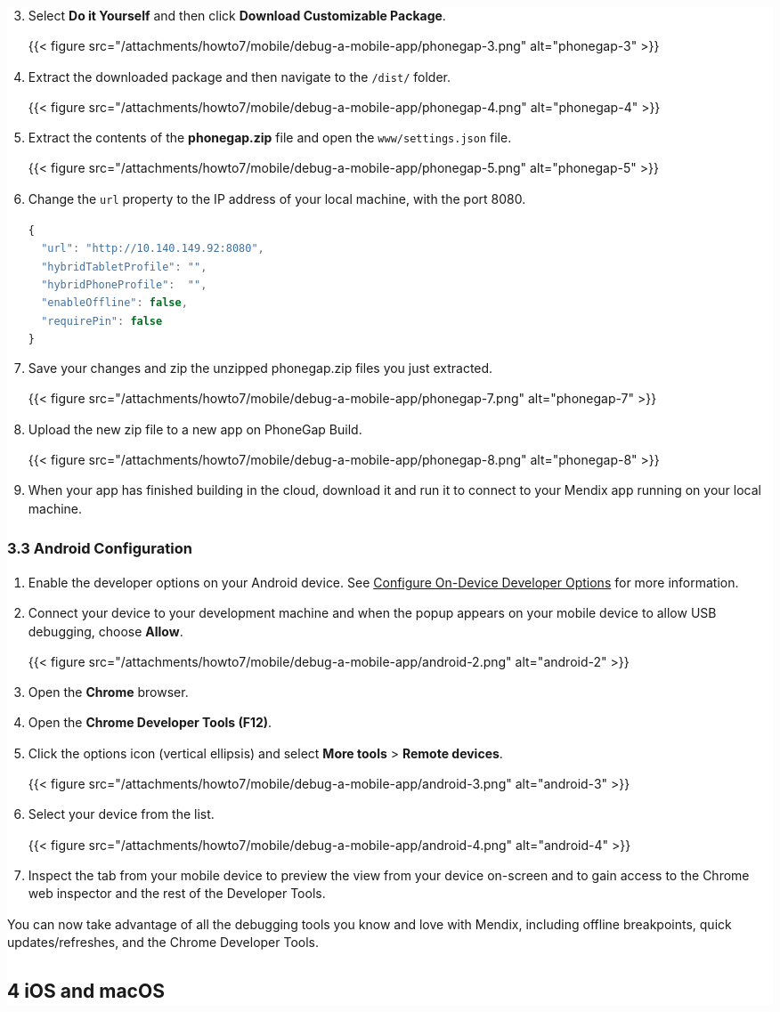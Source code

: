 3. Select **Do it Yourself** and then click **Download Customizable Package**.

      {{< figure src="/attachments/howto7/mobile/debug-a-mobile-app/phonegap-3.png" alt="phonegap-3" >}}

4. Extract the downloaded package and then navigate to the `/dist/` folder.

      {{< figure src="/attachments/howto7/mobile/debug-a-mobile-app/phonegap-4.png" alt="phonegap-4" >}}

5. Extract the contents of the **phonegap.zip** file and open the `www/settings.json` file.

      {{< figure src="/attachments/howto7/mobile/debug-a-mobile-app/phonegap-5.png" alt="phonegap-5" >}}

6. Change the `url` property to the IP address of your local machine, with the port 8080.

   ```javascript
   {
     "url": "http://10.140.149.92:8080",
     "hybridTabletProfile": "",
     "hybridPhoneProfile":  "",
     "enableOffline": false,
     "requirePin": false
   }
   ```

7. Save your changes and zip the unzipped phonegap.zip files you just extracted.

      {{< figure src="/attachments/howto7/mobile/debug-a-mobile-app/phonegap-7.png" alt="phonegap-7" >}}

8. Upload the new zip file to a new app on PhoneGap Build.

      {{< figure src="/attachments/howto7/mobile/debug-a-mobile-app/phonegap-8.png" alt="phonegap-8" >}}

9. When your app has finished building in the cloud, download it and run it to connect to your Mendix app running on your local machine.

### 3.3 Android Configuration

1. Enable the developer options on your Android device. See [Configure On-Device Developer Options](https://developer.android.com/studio/debug/dev-options.html#enable) for more information.
2. Connect your device to your development machine and when the popup appears on your mobile device to allow USB debugging, choose **Allow**.

      {{< figure src="/attachments/howto7/mobile/debug-a-mobile-app/android-2.png" alt="android-2" >}}

3. Open the **Chrome** browser.
4. Open the **Chrome Developer Tools (F12)**.
5. Click the options icon (vertical ellipsis) and select **More tools** > **Remote devices**.

   {{< figure src="/attachments/howto7/mobile/debug-a-mobile-app/android-3.png" alt="android-3" >}}

4. Select your device from the list.

   {{< figure src="/attachments/howto7/mobile/debug-a-mobile-app/android-4.png" alt="android-4" >}}

5. Inspect the tab from your mobile device to preview the view from your device on-screen and to gain access to the Chrome web inspector and the rest of the Developer Tools.

You can now take advantage of all the debugging tools you know and love with Mendix, including offline breakpoints, quick updates/refreshes, and the Chrome Developer Tools.

## 4 iOS and macOS <a name="iosAndMac"></a>
